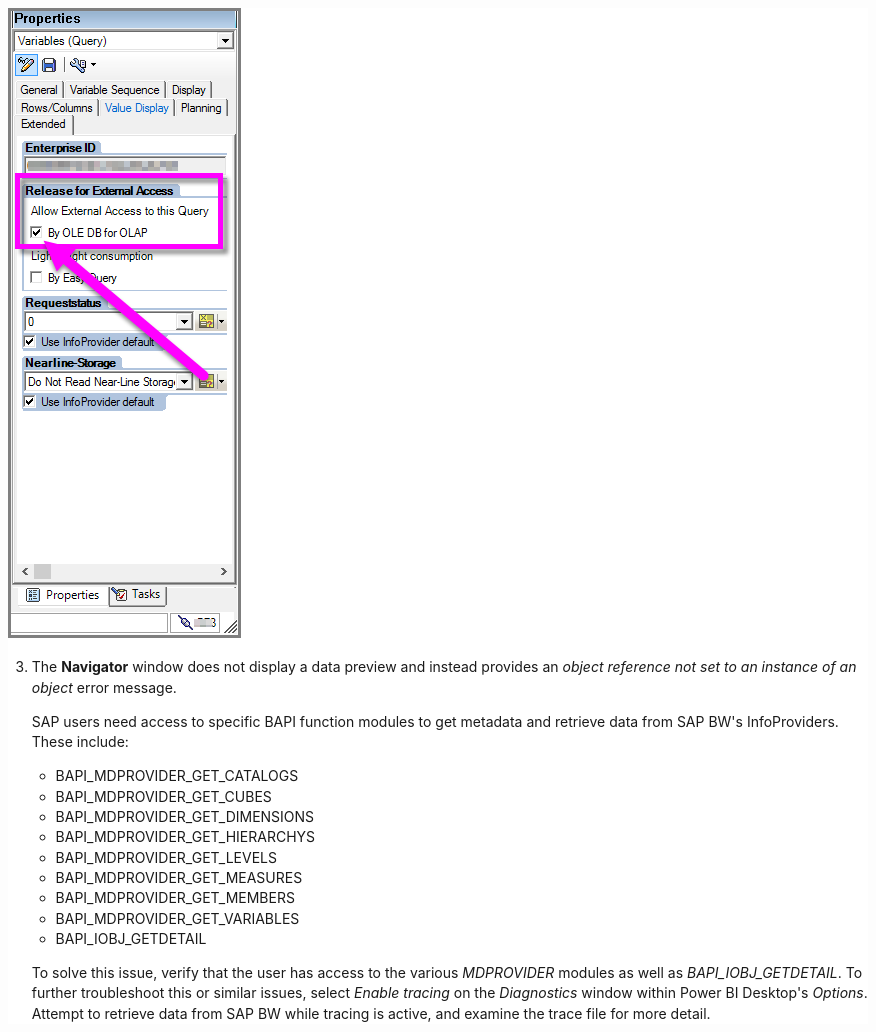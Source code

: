    ![](media/desktop-sap-bw-connector/sap_bw_8.png)
   
3. The **Navigator** window does not display a data preview and instead provides an *object reference not set to an instance of an object* error message.
   
   SAP users need access to specific BAPI function modules to get metadata and retrieve data from SAP BW's InfoProviders. These include:
   * BAPI_MDPROVIDER_GET_CATALOGS
   * BAPI_MDPROVIDER_GET_CUBES
   * BAPI_MDPROVIDER_GET_DIMENSIONS
   * BAPI_MDPROVIDER_GET_HIERARCHYS
   * BAPI_MDPROVIDER_GET_LEVELS
   * BAPI_MDPROVIDER_GET_MEASURES
   * BAPI_MDPROVIDER_GET_MEMBERS
   * BAPI_MDPROVIDER_GET_VARIABLES
   * BAPI_IOBJ_GETDETAIL

   To solve this issue, verify that the user has access to the various *MDPROVIDER* modules as well as *BAPI_IOBJ_GETDETAIL*. To further troubleshoot this or similar issues, select *Enable tracing* on the *Diagnostics* window within Power BI Desktop's *Options*. Attempt to retrieve data from SAP BW while tracing is active, and examine the trace file for more detail.
